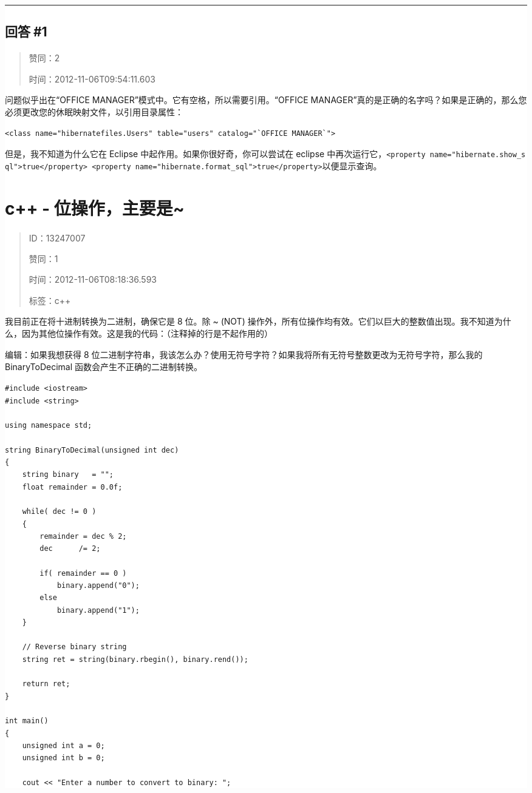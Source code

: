 
* * *

## 回答 #1

> 赞同：2
> 
> 时间：2012-11-06T09:54:11.603

问题似乎出在“OFFICE MANAGER”模式中。它有空格，所以需要引用。“OFFICE MANAGER”真的是正确的名字吗？如果是正确的，那么您必须更改您的休眠映射文件，以引用目录属性：

```
<class name="hibernatefiles.Users" table="users" catalog="`OFFICE MANAGER`"> 
```

但是，我不知道为什么它在 Eclipse 中起作用。如果你很好奇，你可以尝试在 eclipse 中再次运行它，`<property name="hibernate.show_sql">true</property> <property name="hibernate.format_sql">true</property>`以便显示查询。

# c++ - 位操作，主要是~

> ID：13247007
> 
> 赞同：1
> 
> 时间：2012-11-06T08:18:36.593
> 
> 标签：c++

我目前正在将十进制转换为二进制，确保它是 8 位。除 ~ (NOT) 操作外，所有位操作均有效。它们以巨大的整数值出现。我不知道为什么，因为其他位操作有效。这是我的代码：（注释掉的行是不起作用的）

编辑：如果我想获得 8 位二进制字符串，我该怎么办？使用无符号字符？如果我将所有无符号整数更改为无符号字符，那么我的 BinaryToDecimal 函数会产生不正确的二进制转换。

```
#include <iostream>
#include <string>

using namespace std;

string BinaryToDecimal(unsigned int dec)
{
    string binary   = "";
    float remainder = 0.0f;

    while( dec != 0 )
    {
        remainder = dec % 2;
        dec      /= 2;

        if( remainder == 0 )
            binary.append("0");
        else
            binary.append("1");
    }

    // Reverse binary string
    string ret = string(binary.rbegin(), binary.rend());

    return ret;
}

int main()
{
    unsigned int a = 0;
    unsigned int b = 0;

    cout << "Enter a number to convert to binary: ";
```